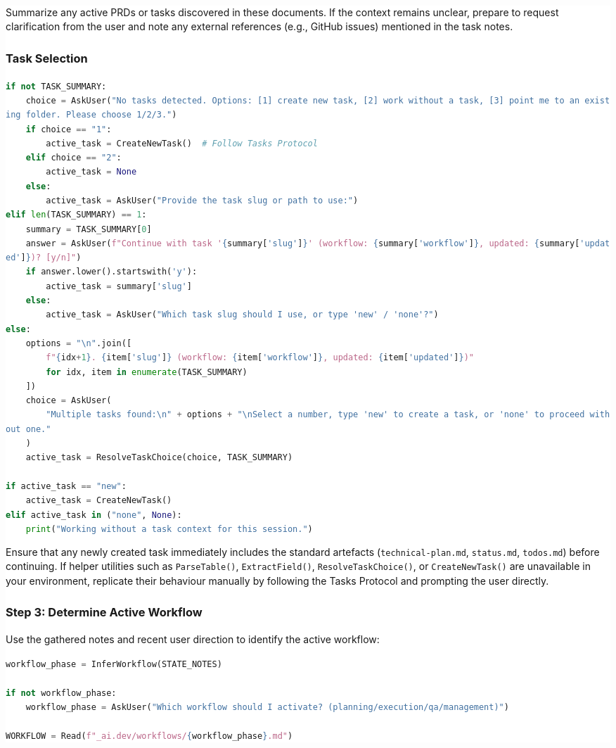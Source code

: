 Summarize any active PRDs or tasks discovered in these documents. If the context remains unclear, prepare to request clarification from the user and note any external references (e.g., GitHub issues) mentioned in the task notes.

### Task Selection

```python
if not TASK_SUMMARY:
    choice = AskUser("No tasks detected. Options: [1] create new task, [2] work without a task, [3] point me to an existing folder. Please choose 1/2/3.")
    if choice == "1":
        active_task = CreateNewTask()  # Follow Tasks Protocol
    elif choice == "2":
        active_task = None
    else:
        active_task = AskUser("Provide the task slug or path to use:")
elif len(TASK_SUMMARY) == 1:
    summary = TASK_SUMMARY[0]
    answer = AskUser(f"Continue with task '{summary['slug']}' (workflow: {summary['workflow']}, updated: {summary['updated']})? [y/n]")
    if answer.lower().startswith('y'):
        active_task = summary['slug']
    else:
        active_task = AskUser("Which task slug should I use, or type 'new' / 'none'?")
else:
    options = "\n".join([
        f"{idx+1}. {item['slug']} (workflow: {item['workflow']}, updated: {item['updated']})"
        for idx, item in enumerate(TASK_SUMMARY)
    ])
    choice = AskUser(
        "Multiple tasks found:\n" + options + "\nSelect a number, type 'new' to create a task, or 'none' to proceed without one."
    )
    active_task = ResolveTaskChoice(choice, TASK_SUMMARY)

if active_task == "new":
    active_task = CreateNewTask()
elif active_task in ("none", None):
    print("Working without a task context for this session.")
```

Ensure that any newly created task immediately includes the standard artefacts (`technical-plan.md`, `status.md`, `todos.md`) before continuing.
If helper utilities such as `ParseTable()`, `ExtractField()`, `ResolveTaskChoice()`, or `CreateNewTask()` are unavailable in your environment, replicate their behaviour manually by following the Tasks Protocol and prompting the user directly.

### Step 3: Determine Active Workflow

Use the gathered notes and recent user direction to identify the active workflow:

```python
workflow_phase = InferWorkflow(STATE_NOTES)

if not workflow_phase:
    workflow_phase = AskUser("Which workflow should I activate? (planning/execution/qa/management)")

WORKFLOW = Read(f"_ai.dev/workflows/{workflow_phase}.md")
```
